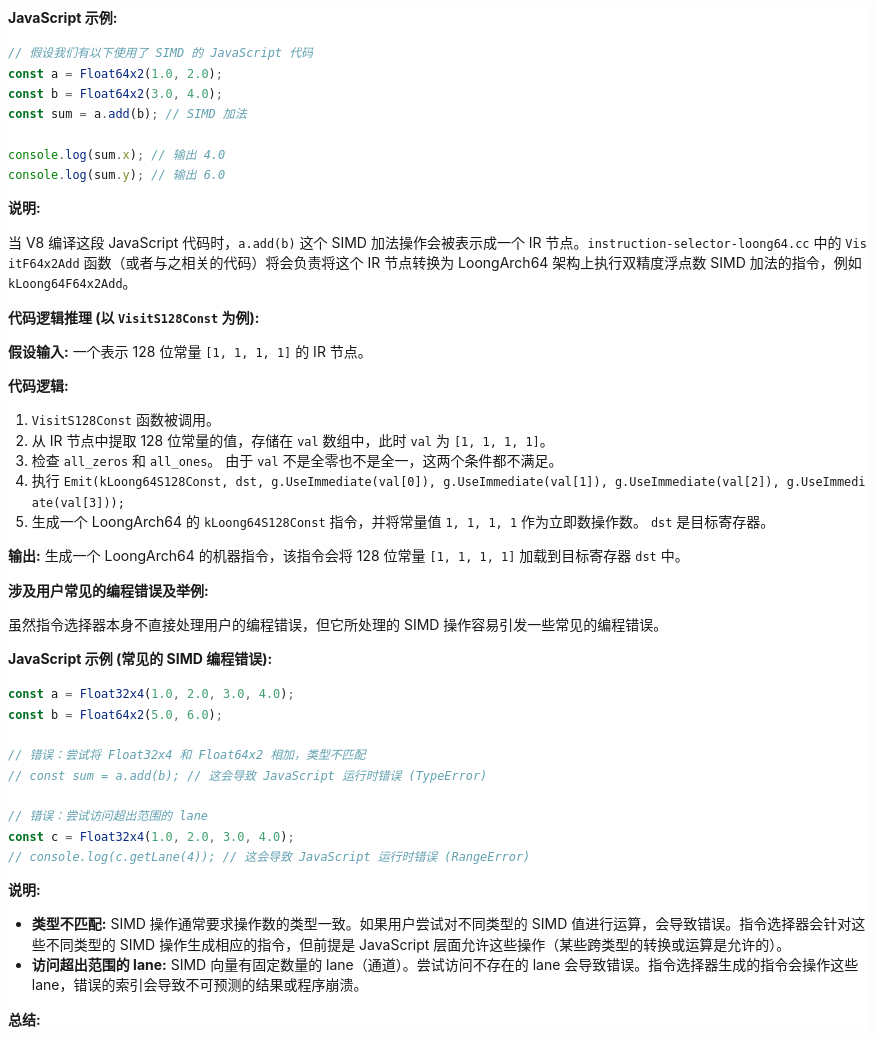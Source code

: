 **JavaScript 示例:**

```javascript
// 假设我们有以下使用了 SIMD 的 JavaScript 代码
const a = Float64x2(1.0, 2.0);
const b = Float64x2(3.0, 4.0);
const sum = a.add(b); // SIMD 加法

console.log(sum.x); // 输出 4.0
console.log(sum.y); // 输出 6.0
```

**说明:**

当 V8 编译这段 JavaScript 代码时，`a.add(b)` 这个 SIMD 加法操作会被表示成一个 IR 节点。`instruction-selector-loong64.cc` 中的 `VisitF64x2Add` 函数（或者与之相关的代码）将会负责将这个 IR 节点转换为 LoongArch64 架构上执行双精度浮点数 SIMD 加法的指令，例如 `kLoong64F64x2Add`。

**代码逻辑推理 (以 `VisitS128Const` 为例):**

**假设输入:** 一个表示 128 位常量 `[1, 1, 1, 1]` 的 IR 节点。

**代码逻辑:**

1. `VisitS128Const` 函数被调用。
2. 从 IR 节点中提取 128 位常量的值，存储在 `val` 数组中，此时 `val` 为 `[1, 1, 1, 1]`。
3. 检查 `all_zeros` 和 `all_ones`。 由于 `val` 不是全零也不是全一，这两个条件都不满足。
4. 执行 `Emit(kLoong64S128Const, dst, g.UseImmediate(val[0]), g.UseImmediate(val[1]), g.UseImmediate(val[2]), g.UseImmediate(val[3]));`
5. 生成一个 LoongArch64 的 `kLoong64S128Const` 指令，并将常量值 `1, 1, 1, 1` 作为立即数操作数。 `dst` 是目标寄存器。

**输出:**  生成一个 LoongArch64 的机器指令，该指令会将 128 位常量 `[1, 1, 1, 1]` 加载到目标寄存器 `dst` 中。

**涉及用户常见的编程错误及举例:**

虽然指令选择器本身不直接处理用户的编程错误，但它所处理的 SIMD 操作容易引发一些常见的编程错误。

**JavaScript 示例 (常见的 SIMD 编程错误):**

```javascript
const a = Float32x4(1.0, 2.0, 3.0, 4.0);
const b = Float64x2(5.0, 6.0);

// 错误：尝试将 Float32x4 和 Float64x2 相加，类型不匹配
// const sum = a.add(b); // 这会导致 JavaScript 运行时错误 (TypeError)

// 错误：尝试访问超出范围的 lane
const c = Float32x4(1.0, 2.0, 3.0, 4.0);
// console.log(c.getLane(4)); // 这会导致 JavaScript 运行时错误 (RangeError)
```

**说明:**

* **类型不匹配:**  SIMD 操作通常要求操作数的类型一致。如果用户尝试对不同类型的 SIMD 值进行运算，会导致错误。指令选择器会针对这些不同类型的 SIMD 操作生成相应的指令，但前提是 JavaScript 层面允许这些操作（某些跨类型的转换或运算是允许的）。
* **访问超出范围的 lane:** SIMD 向量有固定数量的 lane（通道）。尝试访问不存在的 lane 会导致错误。指令选择器生成的指令会操作这些 lane，错误的索引会导致不可预测的结果或程序崩溃。

**总结:**
